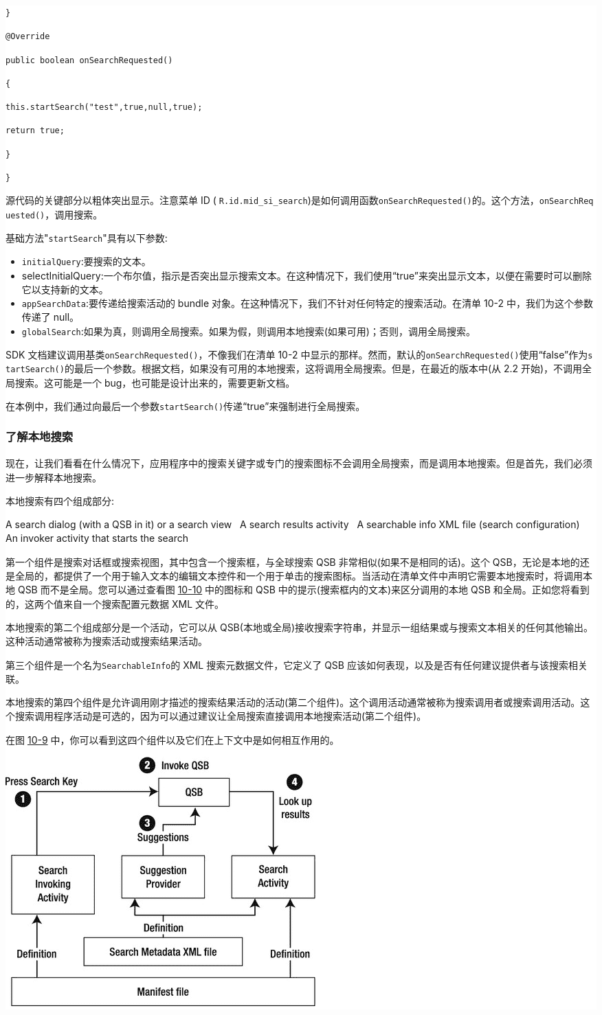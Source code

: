 `}`

`@Override`

`public boolean onSearchRequested()`

`{`

`this.startSearch("test",true,null,true);`

`return true;`

`}`

`}`

源代码的关键部分以粗体突出显示。注意菜单 ID ( `R.id.mid_si_search`)是如何调用函数`onSearchRequested()`的。这个方法，`onSearchRequested()`，调用搜索。

基础方法"`startSearch`"具有以下参数:

*   `initialQuery`:要搜索的文本。
*   selectInitialQuery:一个布尔值，指示是否突出显示搜索文本。在这种情况下，我们使用“true”来突出显示文本，以便在需要时可以删除它以支持新的文本。
*   `appSearchData`:要传递给搜索活动的 bundle 对象。在这种情况下，我们不针对任何特定的搜索活动。在清单 10-2 中，我们为这个参数传递了 null。
*   `globalSearch`:如果为真，则调用全局搜索。如果为假，则调用本地搜索(如果可用)；否则，调用全局搜索。

SDK 文档建议调用基类`onSearchRequested()`，不像我们在清单 10-2 中显示的那样。然而，默认的`onSearchRequested()`使用“false”作为`startSearch()`的最后一个参数。根据文档，如果没有可用的本地搜索，这将调用全局搜索。但是，在最近的版本中(从 2.2 开始)，不调用全局搜索。这可能是一个 bug，也可能是设计出来的，需要更新文档。

在本例中，我们通过向最后一个参数`startSearch()`传递“true”来强制进行全局搜索。

### 了解本地搜索

现在，让我们看看在什么情况下，应用程序中的搜索关键字或专门的搜索图标不会调用全局搜索，而是调用本地搜索。但是首先，我们必须进一步解释本地搜索。

本地搜索有四个组成部分:

A search dialog (with a QSB in it) or a search view   A search results activity   A searchable info XML file (search configuration)   An invoker activity that starts the search  

第一个组件是搜索对话框或搜索视图，其中包含一个搜索框，与全球搜索 QSB 非常相似(如果不是相同的话)。这个 QSB，无论是本地的还是全局的，都提供了一个用于输入文本的编辑文本控件和一个用于单击的搜索图标。当活动在清单文件中声明它需要本地搜索时，将调用本地 QSB 而不是全局。您可以通过查看图 [10-10](#Fig10) 中的图标和 QSB 中的提示(搜索框内的文本)来区分调用的本地 QSB 和全局。正如您将看到的，这两个值来自一个搜索配置元数据 XML 文件。

本地搜索的第二个组成部分是一个活动，它可以从 QSB(本地或全局)接收搜索字符串，并显示一组结果或与搜索文本相关的任何其他输出。这种活动通常被称为搜索活动或搜索结果活动。

第三个组件是一个名为`SearchableInfo`的 XML 搜索元数据文件，它定义了 QSB 应该如何表现，以及是否有任何建议提供者与该搜索相关联。

本地搜索的第四个组件是允许调用刚才描述的搜索结果活动的活动(第二个组件)。这个调用活动通常被称为搜索调用者或搜索调用活动。这个搜索调用程序活动是可选的，因为可以通过建议让全局搜索直接调用本地搜索活动(第二个组件)。

在图 [10-9](#Fig9) 中，你可以看到这四个组件以及它们在上下文中是如何相互作用的。

![A978-1-4302-4951-1_10_Fig9_HTML.jpg](img/A978-1-4302-4951-1_10_Fig9_HTML.jpg)